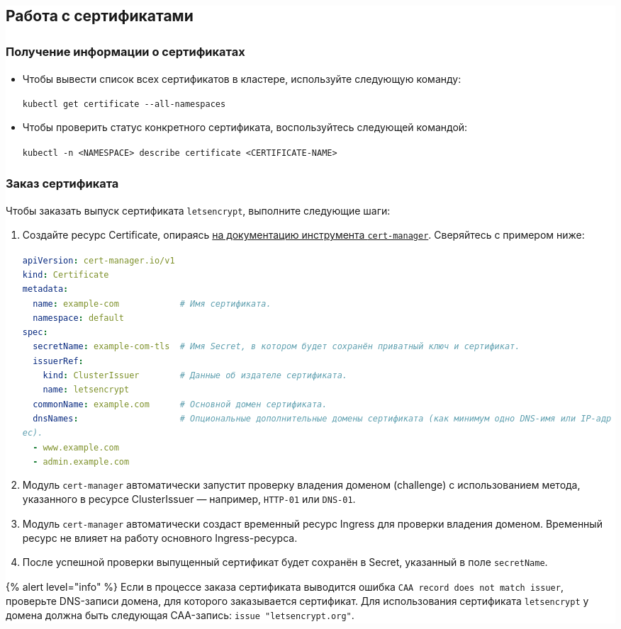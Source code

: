 ## Работа с сертификатами

### Получение информации о сертификатах

- Чтобы вывести список всех сертификатов в кластере, используйте следующую команду:

  ```shell
  kubectl get certificate --all-namespaces
  ```

- Чтобы проверить статус конкретного сертификата, воспользуйтесь следующей командой:

  ```shell
  kubectl -n <NAMESPACE> describe certificate <CERTIFICATE-NAME>
  ```

### Заказ сертификата

Чтобы заказать выпуск сертификата `letsencrypt`, выполните следующие шаги:

1. Создайте ресурс Certificate, опираясь [на документацию инструмента `cert-manager`](https://cert-manager.io/docs/usage/certificate/).
   Сверяйтесь с примером ниже:

   ```yaml
   apiVersion: cert-manager.io/v1
   kind: Certificate
   metadata:
     name: example-com            # Имя сертификата.
     namespace: default
   spec:
     secretName: example-com-tls  # Имя Secret, в котором будет сохранён приватный ключ и сертификат.
     issuerRef:
       kind: ClusterIssuer        # Данные об издателе сертификата.
       name: letsencrypt
     commonName: example.com      # Основной домен сертификата.
     dnsNames:                    # Опциональные дополнительные домены сертификата (как минимум одно DNS-имя или IP-адрес).
     - www.example.com
     - admin.example.com
   ```

1. Модуль `cert-manager` автоматически запустит проверку владения доменом (challenge) с использованием метода,
   указанного в ресурсе ClusterIssuer — например, `HTTP-01` или `DNS-01`.
1. Модуль `cert-manager` автоматически создаст временный ресурс Ingress для проверки владения доменом.
   Временный ресурс не влияет на работу основного Ingress-ресурса.
1. После успешной проверки выпущенный сертификат будет сохранён в Secret, указанный в поле `secretName`.

{% alert level="info" %}
Если в процессе заказа сертификата выводится ошибка `CAA record does not match issuer`,
проверьте DNS-записи домена, для которого заказывается сертификат.
Для использования сертификата `letsencrypt` у домена должна быть следующая CAA-запись: `issue "letsencrypt.org"`.
